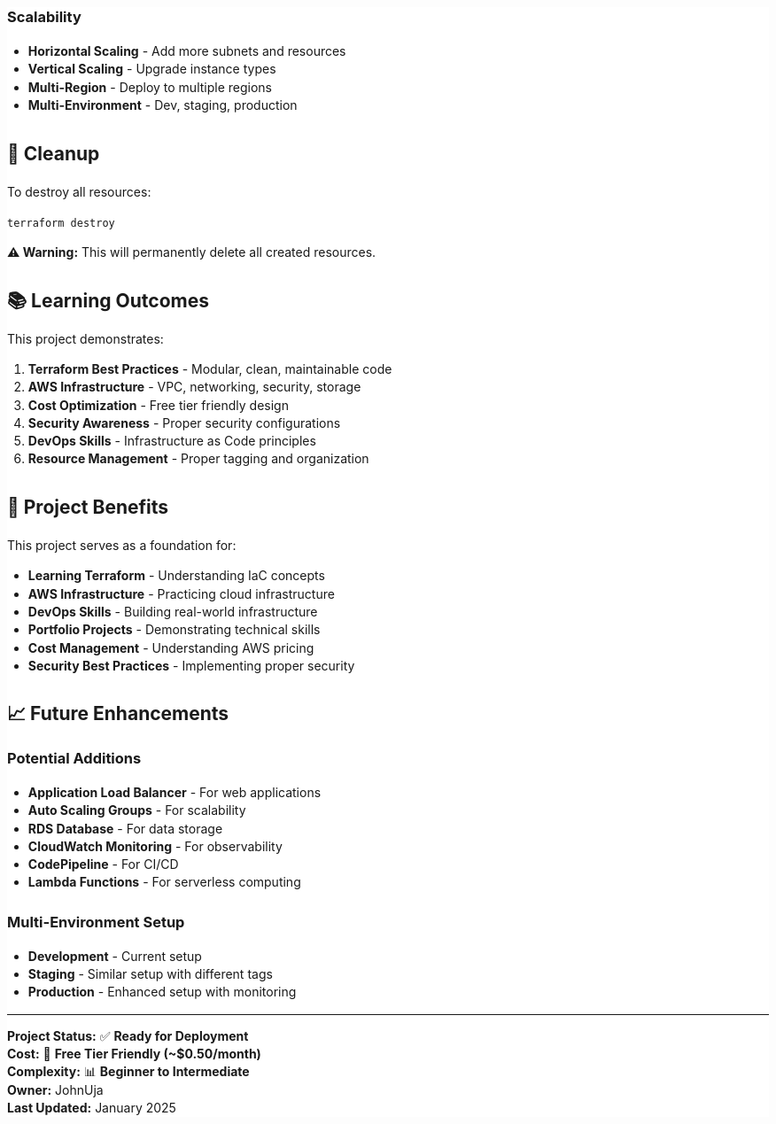 ### **Scalability**
- **Horizontal Scaling** - Add more subnets and resources
- **Vertical Scaling** - Upgrade instance types
- **Multi-Region** - Deploy to multiple regions
- **Multi-Environment** - Dev, staging, production

## 🧹 Cleanup

To destroy all resources:
```bash
terraform destroy
```

**⚠️ Warning:** This will permanently delete all created resources.

## 📚 Learning Outcomes

This project demonstrates:
1. **Terraform Best Practices** - Modular, clean, maintainable code
2. **AWS Infrastructure** - VPC, networking, security, storage
3. **Cost Optimization** - Free tier friendly design
4. **Security Awareness** - Proper security configurations
5. **DevOps Skills** - Infrastructure as Code principles
6. **Resource Management** - Proper tagging and organization

## 🤝 Project Benefits

This project serves as a foundation for:
- **Learning Terraform** - Understanding IaC concepts
- **AWS Infrastructure** - Practicing cloud infrastructure
- **DevOps Skills** - Building real-world infrastructure
- **Portfolio Projects** - Demonstrating technical skills
- **Cost Management** - Understanding AWS pricing
- **Security Best Practices** - Implementing proper security

## 📈 Future Enhancements

### **Potential Additions**
- **Application Load Balancer** - For web applications
- **Auto Scaling Groups** - For scalability
- **RDS Database** - For data storage
- **CloudWatch Monitoring** - For observability
- **CodePipeline** - For CI/CD
- **Lambda Functions** - For serverless computing

### **Multi-Environment Setup**
- **Development** - Current setup
- **Staging** - Similar setup with different tags
- **Production** - Enhanced setup with monitoring

---

**Project Status:** ✅ **Ready for Deployment**  
**Cost:** 🎯 **Free Tier Friendly (~$0.50/month)**  
**Complexity:** 📊 **Beginner to Intermediate**  
**Owner:** JohnUja  
**Last Updated:** January 2025 